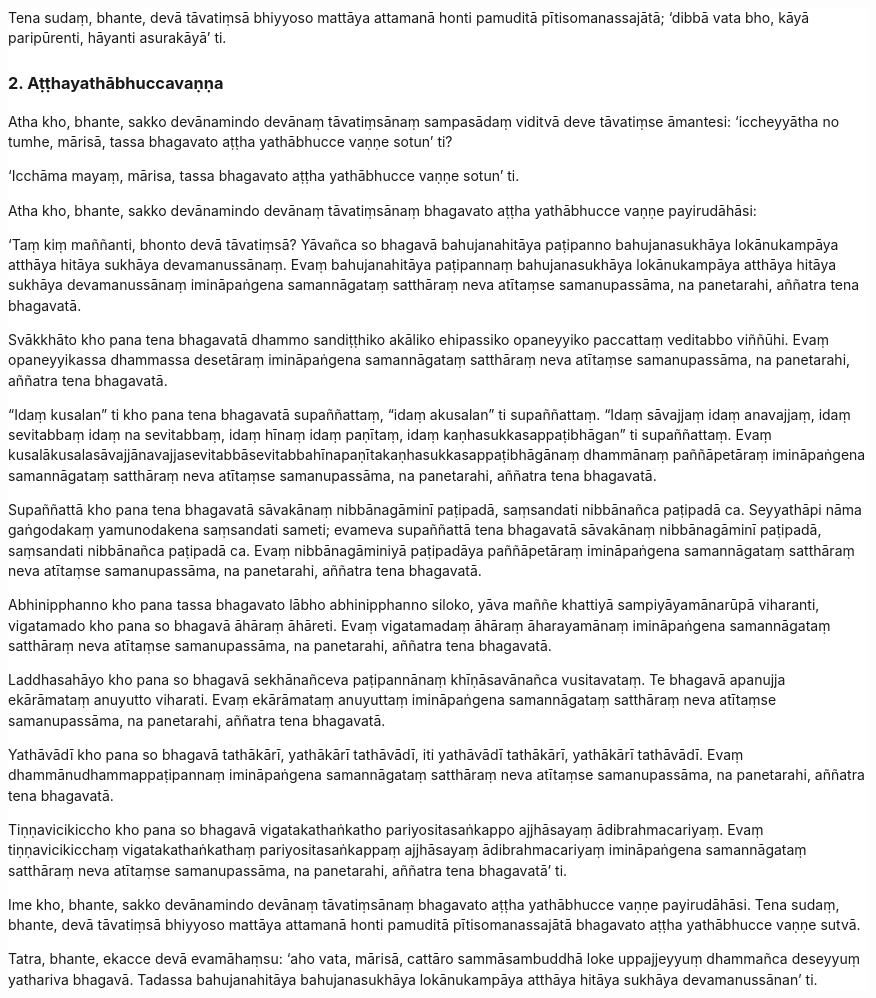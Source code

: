 Tena sudaṃ, bhante, devā tāvatiṃsā bhiyyoso mattāya attamanā honti pamuditā pītisomanassajātā; ‘dibbā vata bho, kāyā paripūrenti, hāyanti asurakāyā’ ti.

### 2. Aṭṭhayathābhuccavaṇṇa

Atha kho, bhante, sakko devānamindo devānaṃ tāvatiṃsānaṃ sampasādaṃ viditvā deve tāvatiṃse āmantesi: ‘iccheyyātha no tumhe, mārisā, tassa bhagavato aṭṭha yathābhucce vaṇṇe sotun’ ti?

‘Icchāma mayaṃ, mārisa, tassa bhagavato aṭṭha yathābhucce vaṇṇe sotun’ ti.

Atha kho, bhante, sakko devānamindo devānaṃ tāvatiṃsānaṃ bhagavato aṭṭha yathābhucce vaṇṇe payirudāhāsi:

‘Taṃ kiṃ maññanti, bhonto devā tāvatiṃsā? Yāvañca so bhagavā bahujanahitāya paṭipanno bahujanasukhāya lokānukampāya atthāya hitāya sukhāya devamanussānaṃ. Evaṃ bahujanahitāya paṭipannaṃ bahujanasukhāya lokānukampāya atthāya hitāya sukhāya devamanussānaṃ imināpaṅgena samannāgataṃ satthāraṃ neva atītaṃse samanupassāma, na panetarahi, aññatra tena bhagavatā.

Svākkhāto kho pana tena bhagavatā dhammo sandiṭṭhiko akāliko ehipassiko opaneyyiko paccattaṃ veditabbo viññūhi. Evaṃ opaneyyikassa dhammassa desetāraṃ imināpaṅgena samannāgataṃ satthāraṃ neva atītaṃse samanupassāma, na panetarahi, aññatra tena bhagavatā.

“Idaṃ kusalan” ti kho pana tena bhagavatā supaññattaṃ, “idaṃ akusalan” ti supaññattaṃ. “Idaṃ sāvajjaṃ idaṃ anavajjaṃ, idaṃ sevitabbaṃ idaṃ na sevitabbaṃ, idaṃ hīnaṃ idaṃ paṇītaṃ, idaṃ kaṇhasukkasappaṭibhāgan” ti supaññattaṃ. Evaṃ kusalākusalasāvajjānavajjasevitabbāsevitabbahīnapaṇītakaṇhasukkasappaṭibhāgānaṃ dhammānaṃ paññāpetāraṃ imināpaṅgena samannāgataṃ satthāraṃ neva atītaṃse samanupassāma, na panetarahi, aññatra tena bhagavatā.

Supaññattā kho pana tena bhagavatā sāvakānaṃ nibbānagāminī paṭipadā, saṃsandati nibbānañca paṭipadā ca. Seyyathāpi nāma gaṅgodakaṃ yamunodakena saṃsandati sameti; evameva supaññattā tena bhagavatā sāvakānaṃ nibbānagāminī paṭipadā, saṃsandati nibbānañca paṭipadā ca. Evaṃ nibbānagāminiyā paṭipadāya paññāpetāraṃ imināpaṅgena samannāgataṃ satthāraṃ neva atītaṃse samanupassāma, na panetarahi, aññatra tena bhagavatā.

Abhinipphanno kho pana tassa bhagavato lābho abhinipphanno siloko, yāva maññe khattiyā sampiyāyamānarūpā viharanti, vigatamado kho pana so bhagavā āhāraṃ āhāreti. Evaṃ vigatamadaṃ āhāraṃ āharayamānaṃ imināpaṅgena samannāgataṃ satthāraṃ neva atītaṃse samanupassāma, na panetarahi, aññatra tena bhagavatā.

Laddhasahāyo kho pana so bhagavā sekhānañceva paṭipannānaṃ khīṇāsavānañca vusitavataṃ. Te bhagavā apanujja ekārāmataṃ anuyutto viharati. Evaṃ ekārāmataṃ anuyuttaṃ imināpaṅgena samannāgataṃ satthāraṃ neva atītaṃse samanupassāma, na panetarahi, aññatra tena bhagavatā.

Yathāvādī kho pana so bhagavā tathākārī, yathākārī tathāvādī, iti yathāvādī tathākārī, yathākārī tathāvādī. Evaṃ dhammānudhammappaṭipannaṃ imināpaṅgena samannāgataṃ satthāraṃ neva atītaṃse samanupassāma, na panetarahi, aññatra tena bhagavatā.

Tiṇṇavicikiccho kho pana so bhagavā vigatakathaṅkatho pariyositasaṅkappo ajjhāsayaṃ ādibrahmacariyaṃ. Evaṃ tiṇṇavicikicchaṃ vigatakathaṅkathaṃ pariyositasaṅkappaṃ ajjhāsayaṃ ādibrahmacariyaṃ imināpaṅgena samannāgataṃ satthāraṃ neva atītaṃse samanupassāma, na panetarahi, aññatra tena bhagavatā’ ti.

Ime kho, bhante, sakko devānamindo devānaṃ tāvatiṃsānaṃ bhagavato aṭṭha yathābhucce vaṇṇe payirudāhāsi. Tena sudaṃ, bhante, devā tāvatiṃsā bhiyyoso mattāya attamanā honti pamuditā pītisomanassajātā bhagavato aṭṭha yathābhucce vaṇṇe sutvā.

Tatra, bhante, ekacce devā evamāhaṃsu: ‘aho vata, mārisā, cattāro sammāsambuddhā loke uppajjeyyuṃ dhammañca deseyyuṃ yathariva bhagavā. Tadassa bahujanahitāya bahujanasukhāya lokānukampāya atthāya hitāya sukhāya devamanussānan’ ti.
